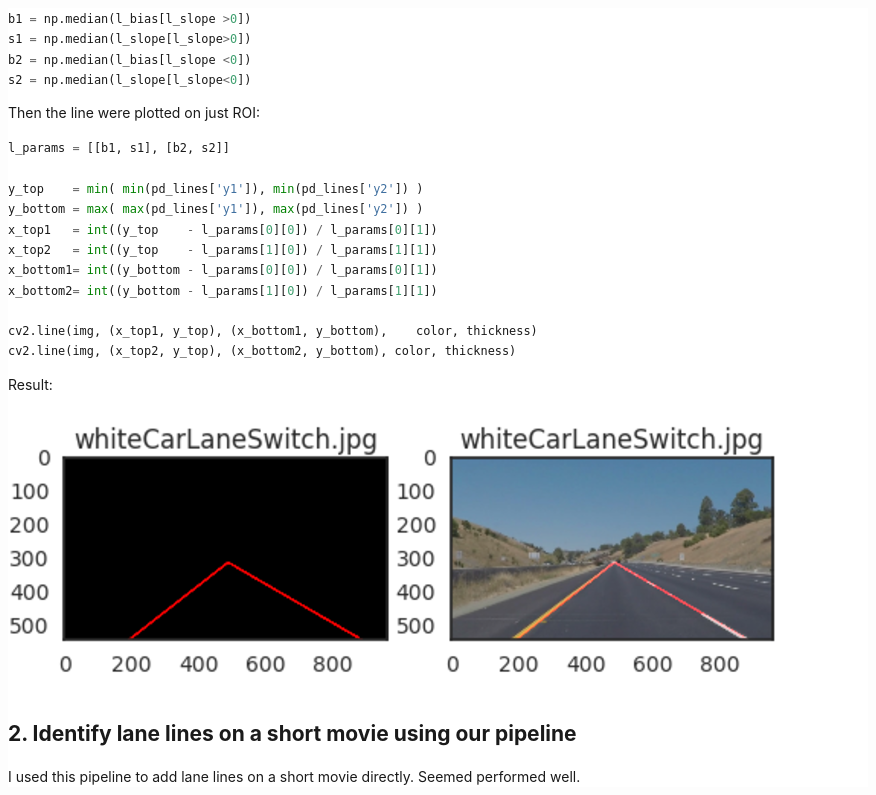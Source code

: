 ```python
b1 = np.median(l_bias[l_slope >0])
s1 = np.median(l_slope[l_slope>0])
b2 = np.median(l_bias[l_slope <0])
s2 = np.median(l_slope[l_slope<0])
```

Then the line were plotted on just ROI:

```python
l_params = [[b1, s1], [b2, s2]]

y_top    = min( min(pd_lines['y1']), min(pd_lines['y2']) )
y_bottom = max( max(pd_lines['y1']), max(pd_lines['y2']) )
x_top1   = int((y_top    - l_params[0][0]) / l_params[0][1])
x_top2   = int((y_top    - l_params[1][0]) / l_params[1][1])
x_bottom1= int((y_bottom - l_params[0][0]) / l_params[0][1])
x_bottom2= int((y_bottom - l_params[1][0]) / l_params[1][1])

cv2.line(img, (x_top1, y_top), (x_bottom1, y_bottom),    color, thickness)
cv2.line(img, (x_top2, y_top), (x_bottom2, y_bottom), color, thickness)

```

Result:

![png](./image/FigureHoughDrawLine.png)



## 2. Identify lane lines on a short movie using our pipeline

I used this pipeline to add lane lines on a short movie directly. Seemed performed well.
